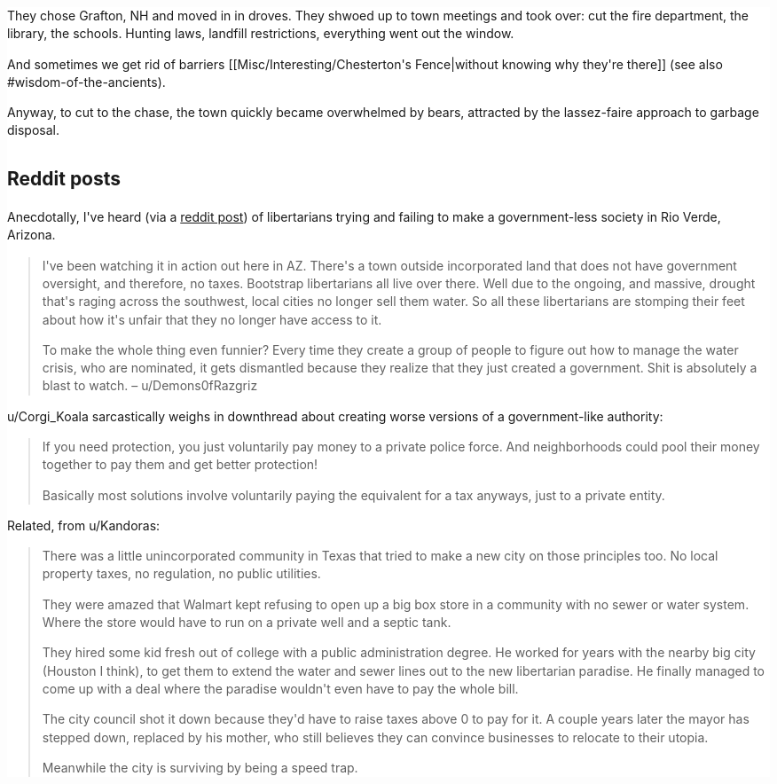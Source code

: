 They chose Grafton, NH and moved in in droves. They shwoed up to town meetings and took over: cut the fire department, the library, the schools. Hunting laws, landfill restrictions, everything went out the window.

And sometimes we get rid of barriers [[Misc/Interesting/Chesterton's Fence\|without knowing why they're there]] (see also #wisdom-of-the-ancients). 

Anyway, to cut to the chase, the town quickly became overwhelmed by bears, attracted by the lassez-faire approach to garbage disposal. 

## Reddit posts 

Anecdotally, I've heard (via a [reddit post](https://www.reddit.com/r/technology/comments/11q9sgl/svb_shows_that_there_are_few_libertarians_in_a/jc2qugx/)) of libertarians trying and failing to make a government-less society in Rio Verde, Arizona. 

> I've been watching it in action out here in AZ. There's a town outside incorporated land that does not have government oversight, and therefore, no taxes. Bootstrap libertarians all live over there. Well due to the ongoing, and massive, drought that's raging across the southwest, local cities no longer sell them water. So all these libertarians are stomping their feet about how it's unfair that they no longer have access to it.
>
>To make the whole thing even funnier? Every time they create a group of people to figure out how to manage the water crisis, who are nominated, it gets dismantled because they realize that they just created a government. Shit is absolutely a blast to watch.
>– u/Demons0fRazgriz

u/Corgi_Koala sarcastically weighs in downthread about creating worse versions of a government-like authority:

> If you need protection, you just voluntarily pay money to a private police force. And neighborhoods could pool their money together to pay them and get better protection!
>
>Basically most solutions involve voluntarily paying the equivalent for a tax anyways, just to a private entity.

Related, from u/Kandoras:

> There was a little unincorporated community in Texas that tried to make a new city on those principles too. No local property taxes, no regulation, no public utilities.
>
> They were amazed that Walmart kept refusing to open up a big box store in a community with no sewer or water system. Where the store would have to run on a private well and a septic tank.
>
>They hired some kid fresh out of college with a public administration degree. He worked for years with the nearby big city (Houston I think), to get them to extend the water and sewer lines out to the new libertarian paradise. He finally managed to come up with a deal where the paradise wouldn't even have to pay the whole bill.
>
>The city council shot it down because they'd have to raise taxes above 0 to pay for it. A couple years later the mayor has stepped down, replaced by his mother, who still believes they can convince businesses to relocate to their utopia.
>
>Meanwhile the city is surviving by being a speed trap.
